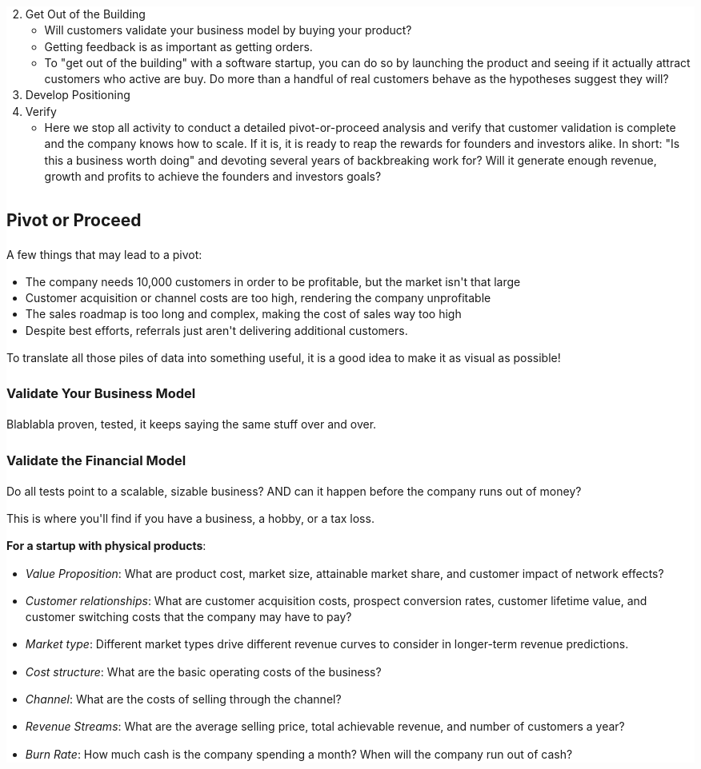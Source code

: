 2. Get Out of the Building
	- Will customers validate your business model by buying your product?
	- Getting feedback is as important as getting orders.
	- To "get out of the building" with a software startup, you can do so by launching the product and seeing if it actually attract customers who active are buy. Do more than a handful of real customers behave as the hypotheses suggest they will? 
3. Develop Positioning
4. Verify
	- Here we stop all activity to conduct a detailed pivot-or-proceed analysis and verify that customer validation is complete and the company knows how to scale. If it is, it is ready to reap the rewards for founders and investors alike. In short: "Is this a business worth doing" and devoting several years of backbreaking work for? Will it generate enough revenue, growth and profits to achieve the founders and investors goals?

## Pivot or Proceed

A few things that may lead to a pivot:

- The company needs 10,000 customers in order to be profitable, but the market isn't that large
- Customer acquisition or channel costs are too high, rendering the company unprofitable
- The sales roadmap is too long and complex, making the cost of sales way too high
- Despite best efforts, referrals just aren't delivering additional customers.

To translate all those piles of data into something useful, it is a good idea to make it as visual as possible!

### Validate Your Business Model

Blablabla proven, tested, it keeps saying the same stuff over and over.

### Validate the Financial Model

Do all tests point to a scalable, sizable business? AND can it happen before the company runs out of money?

This is where you'll find if you have a business, a hobby, or a tax loss.

**For a startup with physical products**:

- *Value Proposition*: What are product cost, market size, attainable market share, and customer impact of network effects?

- *Customer relationships*: What are customer acquisition costs, prospect conversion rates, customer lifetime value, and customer switching costs that the company may have to pay?

- *Market type*: Different market types drive different revenue curves to consider in longer-term revenue predictions.

- *Cost structure*: What are the basic operating costs of the business?

- *Channel*: What are the costs of selling through the channel?

- *Revenue Streams*: What are the average selling price, total achievable revenue, and number of customers a year?

- *Burn Rate*: How much cash is the company spending a month? When will the company run out of cash?

